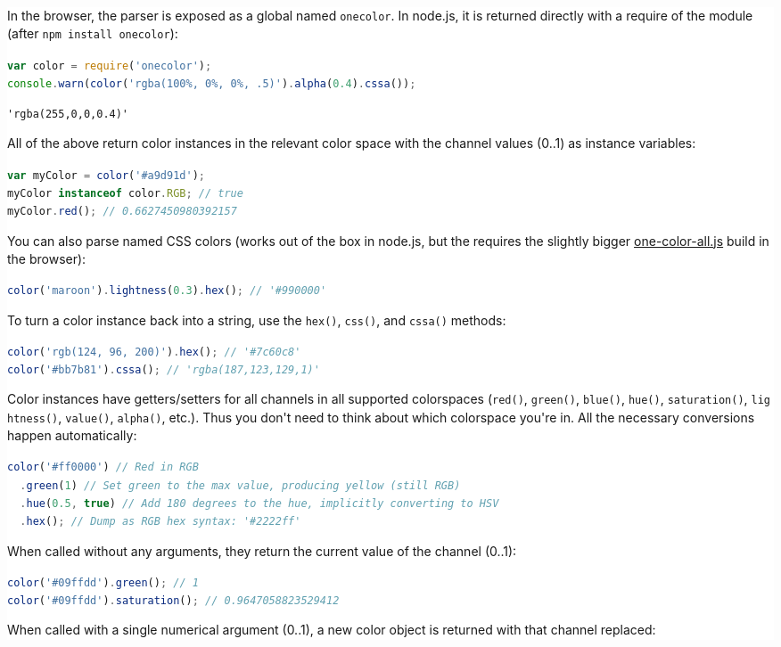 In the browser, the parser is exposed as a global named `onecolor`.
In node.js, it is returned directly with a require of the module
(after `npm install onecolor`):

```javascript
var color = require('onecolor');
console.warn(color('rgba(100%, 0%, 0%, .5)').alpha(0.4).cssa());
```

```output
'rgba(255,0,0,0.4)'
```

All of the above return color instances in the relevant color space
with the channel values (0..1) as instance variables:

```javascript
var myColor = color('#a9d91d');
myColor instanceof color.RGB; // true
myColor.red(); // 0.6627450980392157
```

You can also parse named CSS colors (works out of the box in node.js,
but the requires the slightly bigger <a href="//raw.github.com/One-com/one-color/master/one-color-all.js">one-color-all.js</a> build in the
browser):

```javascript
color('maroon').lightness(0.3).hex(); // '#990000'
```

To turn a color instance back into a string, use the `hex()`, `css()`,
and `cssa()` methods:

```javascript
color('rgb(124, 96, 200)').hex(); // '#7c60c8'
color('#bb7b81').cssa(); // 'rgba(187,123,129,1)'
```

Color instances have getters/setters for all channels in all supported
colorspaces (`red()`, `green()`, `blue()`, `hue()`, `saturation()`, `lightness()`,
`value()`, `alpha()`, etc.). Thus you don't need to think about which colorspace
you're in. All the necessary conversions happen automatically:

```javascript
color('#ff0000') // Red in RGB
  .green(1) // Set green to the max value, producing yellow (still RGB)
  .hue(0.5, true) // Add 180 degrees to the hue, implicitly converting to HSV
  .hex(); // Dump as RGB hex syntax: '#2222ff'
```

When called without any arguments, they return the current value of
the channel (0..1):

```javascript
color('#09ffdd').green(); // 1
color('#09ffdd').saturation(); // 0.9647058823529412
```

When called with a single numerical argument (0..1), a new color
object is returned with that channel replaced:
